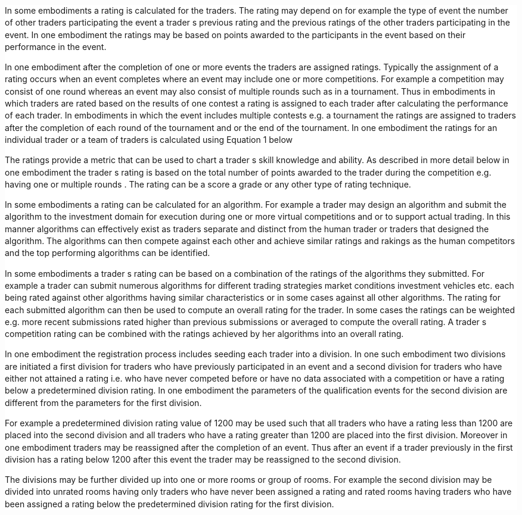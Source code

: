 In some embodiments a rating is calculated for the traders. The rating may depend on for example the type of event the number of other traders participating the event a trader s previous rating and the previous ratings of the other traders participating in the event. In one embodiment the ratings may be based on points awarded to the participants in the event based on their performance in the event.

In one embodiment after the completion of one or more events the traders are assigned ratings. Typically the assignment of a rating occurs when an event completes where an event may include one or more competitions. For example a competition may consist of one round whereas an event may also consist of multiple rounds such as in a tournament. Thus in embodiments in which traders are rated based on the results of one contest a rating is assigned to each trader after calculating the performance of each trader. In embodiments in which the event includes multiple contests e.g. a tournament the ratings are assigned to traders after the completion of each round of the tournament and or the end of the tournament. In one embodiment the ratings for an individual trader or a team of traders is calculated using Equation 1 below 

The ratings provide a metric that can be used to chart a trader s skill knowledge and ability. As described in more detail below in one embodiment the trader s rating is based on the total number of points awarded to the trader during the competition e.g. having one or multiple rounds . The rating can be a score a grade or any other type of rating technique.

In some embodiments a rating can be calculated for an algorithm. For example a trader may design an algorithm and submit the algorithm to the investment domain for execution during one or more virtual competitions and or to support actual trading. In this manner algorithms can effectively exist as traders separate and distinct from the human trader or traders that designed the algorithm. The algorithms can then compete against each other and achieve similar ratings and rakings as the human competitors and the top performing algorithms can be identified.

In some embodiments a trader s rating can be based on a combination of the ratings of the algorithms they submitted. For example a trader can submit numerous algorithms for different trading strategies market conditions investment vehicles etc. each being rated against other algorithms having similar characteristics or in some cases against all other algorithms. The rating for each submitted algorithm can then be used to compute an overall rating for the trader. In some cases the ratings can be weighted e.g. more recent submissions rated higher than previous submissions or averaged to compute the overall rating. A trader s competition rating can be combined with the ratings achieved by her algorithms into an overall rating.

In one embodiment the registration process includes seeding each trader into a division. In one such embodiment two divisions are initiated a first division for traders who have previously participated in an event and a second division for traders who have either not attained a rating i.e. who have never competed before or have no data associated with a competition or have a rating below a predetermined division rating. In one embodiment the parameters of the qualification events for the second division are different from the parameters for the first division.

For example a predetermined division rating value of 1200 may be used such that all traders who have a rating less than 1200 are placed into the second division and all traders who have a rating greater than 1200 are placed into the first division. Moreover in one embodiment traders may be reassigned after the completion of an event. Thus after an event if a trader previously in the first division has a rating below 1200 after this event the trader may be reassigned to the second division.

The divisions may be further divided up into one or more rooms or group of rooms. For example the second division may be divided into unrated rooms having only traders who have never been assigned a rating and rated rooms having traders who have been assigned a rating below the predetermined division rating for the first division.
